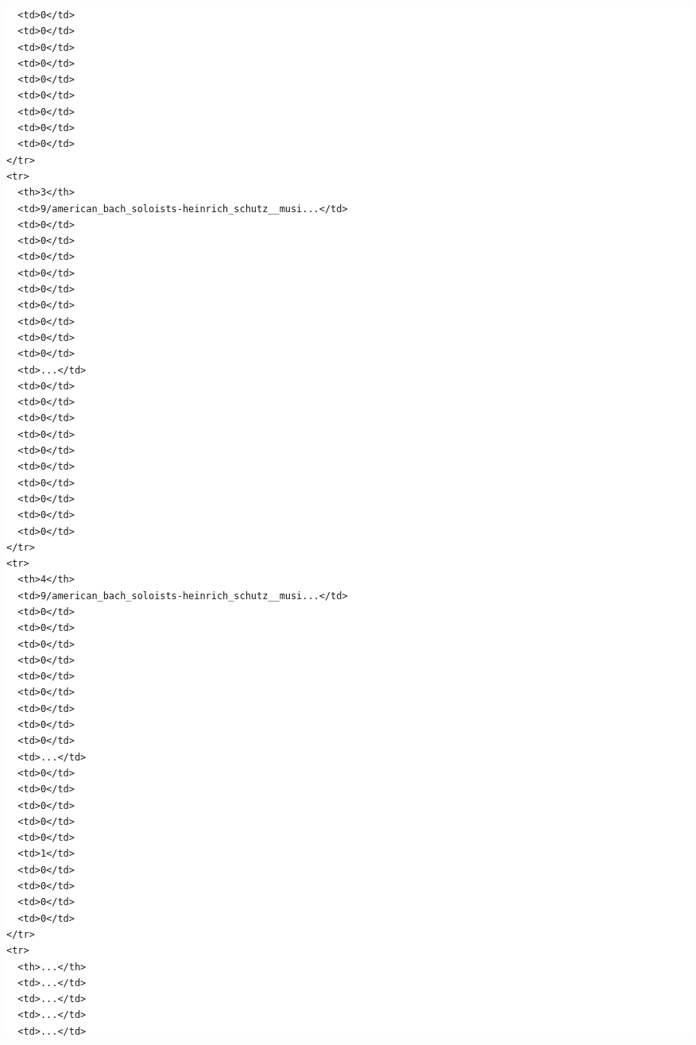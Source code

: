       <td>0</td>
      <td>0</td>
      <td>0</td>
      <td>0</td>
      <td>0</td>
      <td>0</td>
      <td>0</td>
      <td>0</td>
      <td>0</td>
    </tr>
    <tr>
      <th>3</th>
      <td>9/american_bach_soloists-heinrich_schutz__musi...</td>
      <td>0</td>
      <td>0</td>
      <td>0</td>
      <td>0</td>
      <td>0</td>
      <td>0</td>
      <td>0</td>
      <td>0</td>
      <td>0</td>
      <td>...</td>
      <td>0</td>
      <td>0</td>
      <td>0</td>
      <td>0</td>
      <td>0</td>
      <td>0</td>
      <td>0</td>
      <td>0</td>
      <td>0</td>
      <td>0</td>
    </tr>
    <tr>
      <th>4</th>
      <td>9/american_bach_soloists-heinrich_schutz__musi...</td>
      <td>0</td>
      <td>0</td>
      <td>0</td>
      <td>0</td>
      <td>0</td>
      <td>0</td>
      <td>0</td>
      <td>0</td>
      <td>0</td>
      <td>...</td>
      <td>0</td>
      <td>0</td>
      <td>0</td>
      <td>0</td>
      <td>0</td>
      <td>1</td>
      <td>0</td>
      <td>0</td>
      <td>0</td>
      <td>0</td>
    </tr>
    <tr>
      <th>...</th>
      <td>...</td>
      <td>...</td>
      <td>...</td>
      <td>...</td>